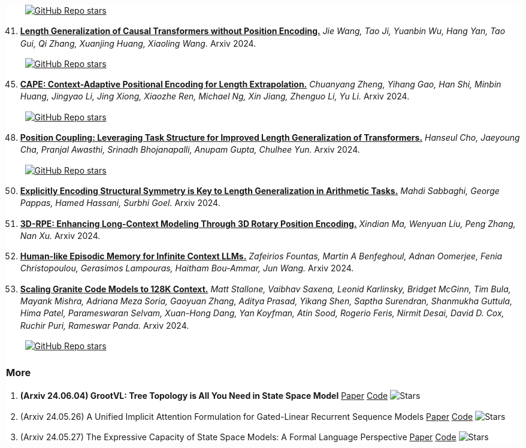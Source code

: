 &nbsp;&nbsp;&nbsp;&nbsp;&nbsp;&nbsp;&nbsp; [![GitHub Repo stars](https://img.shields.io/github/stars/liujch1998/infini-gram)](https://github.com/liujch1998/infini-gram)

41. [**Length Generalization of Causal Transformers without Position Encoding.**](https://arxiv.org/abs/2404.12224) *Jie Wang, Tao Ji, Yuanbin Wu, Hang Yan, Tao Gui, Qi Zhang, Xuanjing Huang, Xiaoling Wang.* Arxiv 2024.

&nbsp;&nbsp;&nbsp;&nbsp;&nbsp;&nbsp;&nbsp; [![GitHub Repo stars](https://img.shields.io/github/stars/AntNLP/nope_head_scale)](https://github.com/AntNLP/nope_head_scale)

45. [**CAPE: Context-Adaptive Positional Encoding for Length Extrapolation.**](https://arxiv.org/abs/2405.14722) *Chuanyang Zheng, Yihang Gao, Han Shi, Minbin Huang, Jingyao Li, Jing Xiong, Xiaozhe Ren, Michael Ng, Xin Jiang, Zhenguo Li, Yu Li.* Arxiv 2024.

&nbsp;&nbsp;&nbsp;&nbsp;&nbsp;&nbsp;&nbsp; [![GitHub Repo stars](https://img.shields.io/github/stars/chuanyang-Zheng/CAPE)](https://github.com/chuanyang-Zheng/CAPE)

48. [**Position Coupling: Leveraging Task Structure for Improved Length Generalization of Transformers.**](https://arxiv.org/abs/2405.20671) *Hanseul Cho, Jaeyoung Cha, Pranjal Awasthi, Srinadh Bhojanapalli, Anupam Gupta, Chulhee Yun.* Arxiv 2024.

&nbsp;&nbsp;&nbsp;&nbsp;&nbsp;&nbsp;&nbsp; [![GitHub Repo stars](https://img.shields.io/github/stars/HanseulJo/position-coupling)](https://github.com/HanseulJo/position-coupling)

50. [**Explicitly Encoding Structural Symmetry is Key to Length Generalization in Arithmetic Tasks.**](https://arxiv.org/abs/2406.01895) *Mahdi Sabbaghi, George Pappas, Hamed Hassani, Surbhi Goel.* Arxiv 2024.

52. [**3D-RPE: Enhancing Long-Context Modeling Through 3D Rotary Position Encoding.**](https://arxiv.org/abs/2406.09897) *Xindian Ma, Wenyuan Liu, Peng Zhang, Nan Xu.* Arxiv 2024.

54. [**Human-like Episodic Memory for Infinite Context LLMs.**](https://arxiv.org/abs/2407.09450) *Zafeirios Fountas, Martin A Benfeghoul, Adnan Oomerjee, Fenia Christopoulou, Gerasimos Lampouras, Haitham Bou-Ammar, Jun Wang.* Arxiv 2024.

55. [**Scaling Granite Code Models to 128K Context.**](https://arxiv.org/abs/2407.13739) *Matt Stallone, Vaibhav Saxena, Leonid Karlinsky, Bridget McGinn, Tim Bula, Mayank Mishra, Adriana Meza Soria, Gaoyuan Zhang, Aditya Prasad, Yikang Shen, Saptha Surendran, Shanmukha Guttula, Hima Patel, Parameswaran Selvam, Xuan-Hong Dang, Yan Koyfman, Atin Sood, Rogerio Feris, Nirmit Desai, David D. Cox, Ruchir Puri, Rameswar Panda.* Arxiv 2024.

&nbsp;&nbsp;&nbsp;&nbsp;&nbsp;&nbsp;&nbsp; [![GitHub Repo stars](https://img.shields.io/github/stars/ibm-granite/granite-code-models)](https://github.com/ibm-granite/granite-code-models)


### More

1. **(Arxiv 24.06.04) GrootVL: Tree Topology is All You Need in State Space Model** [Paper](https://arxiv.org/abs/2406.02395) [Code](https://github.com/EasonXiao-888/GrootVL) ![Stars](https://img.shields.io/github/stars/EasonXiao-888/GrootVL)

2. (Arxiv 24.05.26) A Unified Implicit Attention Formulation for Gated-Linear Recurrent Sequence Models [Paper](https://arxiv.org/abs/2405.16504) [Code](https://github.com/Itamarzimm/UnifiedImplicitAttnRepr) ![Stars](https://img.shields.io/github/stars/Itamarzimm/UnifiedImplicitAttnRepr)

3. (Arxiv 24.05.27) The Expressive Capacity of State Space Models: A Formal Language Perspective [Paper](https://arxiv.org/abs/2405.17394) [Code](https://github.com/LeapLabTHU/MLLA) ![Stars](https://img.shields.io/github/stars/LeapLabTHU/MLLA)
